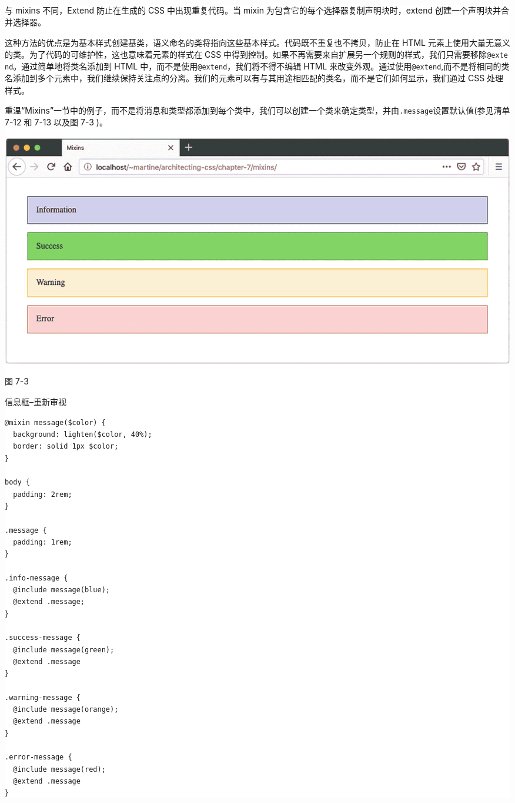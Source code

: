 与 mixins 不同，Extend 防止在生成的 CSS 中出现重复代码。当 mixin 为包含它的每个选择器复制声明块时，extend 创建一个声明块并合并选择器。

这种方法的优点是为基本样式创建基类，语义命名的类将指向这些基本样式。代码既不重复也不拷贝，防止在 HTML 元素上使用大量无意义的类。为了代码的可维护性，这也意味着元素的样式在 CSS 中得到控制。如果不再需要来自扩展另一个规则的样式，我们只需要移除`@extend`。通过简单地将类名添加到 HTML 中，而不是使用`@extend`，我们将不得不编辑 HTML 来改变外观。通过使用`@extend`,而不是将相同的类名添加到多个元素中，我们继续保持关注点的分离。我们的元素可以有与其用途相匹配的类名，而不是它们如何显示，我们通过 CSS 处理样式。

重温“Mixins”一节中的例子，而不是将消息和类型都添加到每个类中，我们可以创建一个类来确定类型，并由`.message`设置默认值(参见清单 7-12 和 7-13 以及图 7-3 )。

![img/487079_1_En_7_Fig3_HTML.jpg](img/487079_1_En_7_Fig3_HTML.jpg)

图 7-3

信息框–重新审视

```html
@mixin message($color) {
  background: lighten($color, 40%);
  border: solid 1px $color;
}

body {
  padding: 2rem;
}

.message {
  padding: 1rem;
}

.info-message {
  @include message(blue);
  @extend .message;
}

.success-message {
  @include message(green);
  @extend .message
}

.warning-message {
  @include message(orange);
  @extend .message
}

.error-message {
  @include message(red);
  @extend .message
}
```